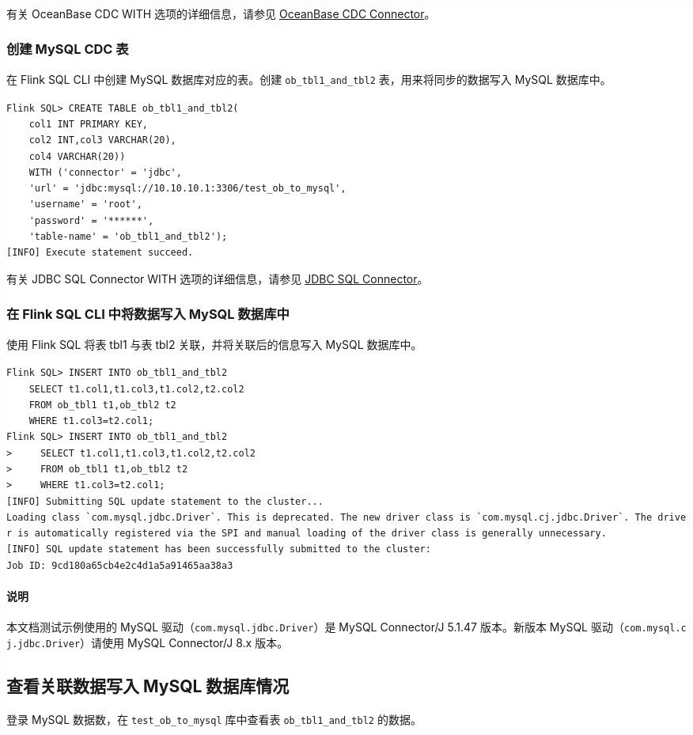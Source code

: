 有关 OceanBase CDC WITH 选项的详细信息，请参见 [OceanBase CDC Connector](https://ververica.github.io/flink-cdc-connectors/release-2.2/content/connectors/oceanbase-cdc.html#connector-options)。

### 创建 MySQL CDC 表

在 Flink SQL CLI 中创建 MySQL 数据库对应的表。创建 `ob_tbl1_and_tbl2` 表，用来将同步的数据写入 MySQL 数据库中。

```flink sql
Flink SQL> CREATE TABLE ob_tbl1_and_tbl2(
    col1 INT PRIMARY KEY,
    col2 INT,col3 VARCHAR(20),
    col4 VARCHAR(20))
    WITH ('connector' = 'jdbc',
    'url' = 'jdbc:mysql://10.10.10.1:3306/test_ob_to_mysql',
    'username' = 'root',
    'password' = '******',
    'table-name' = 'ob_tbl1_and_tbl2');
[INFO] Execute statement succeed.
```

有关 JDBC SQL Connector WITH 选项的详细信息，请参见 [JDBC SQL Connector](https://nightlies.apache.org/flink/flink-docs-release-1.15/docs/connectors/table/jdbc/#connector-options)。

### 在 Flink SQL CLI 中将数据写入 MySQL 数据库中

使用 Flink SQL 将表 tbl1 与表 tbl2 关联，并将关联后的信息写入 MySQL 数据库中。

```flink sql
Flink SQL> INSERT INTO ob_tbl1_and_tbl2 
    SELECT t1.col1,t1.col3,t1.col2,t2.col2 
    FROM ob_tbl1 t1,ob_tbl2 t2 
    WHERE t1.col3=t2.col1;
Flink SQL> INSERT INTO ob_tbl1_and_tbl2
>     SELECT t1.col1,t1.col3,t1.col2,t2.col2
>     FROM ob_tbl1 t1,ob_tbl2 t2
>     WHERE t1.col3=t2.col1;
[INFO] Submitting SQL update statement to the cluster...
Loading class `com.mysql.jdbc.Driver`. This is deprecated. The new driver class is `com.mysql.cj.jdbc.Driver`. The driver is automatically registered via the SPI and manual loading of the driver class is generally unnecessary.
[INFO] SQL update statement has been successfully submitted to the cluster:
Job ID: 9cd180a65cb4e2c4d1a5a91465aa38a3
```

  <main id="notice" type='explain'>
    <h4>说明</h4>
    <p>本文档测试示例使用的 MySQL 驱动（<code>com.mysql.jdbc.Driver</code>）是 MySQL Connector/J 5.1.47 版本。新版本 MySQL 驱动（<code>com.mysql.cj.jdbc.Driver</code>）请使用 MySQL Connector/J 8.x 版本。</p>
  </main>

## 查看关联数据写入 MySQL 数据库情况

登录 MySQL 数据数，在 `test_ob_to_mysql` 库中查看表 `ob_tbl1_and_tbl2` 的数据。
